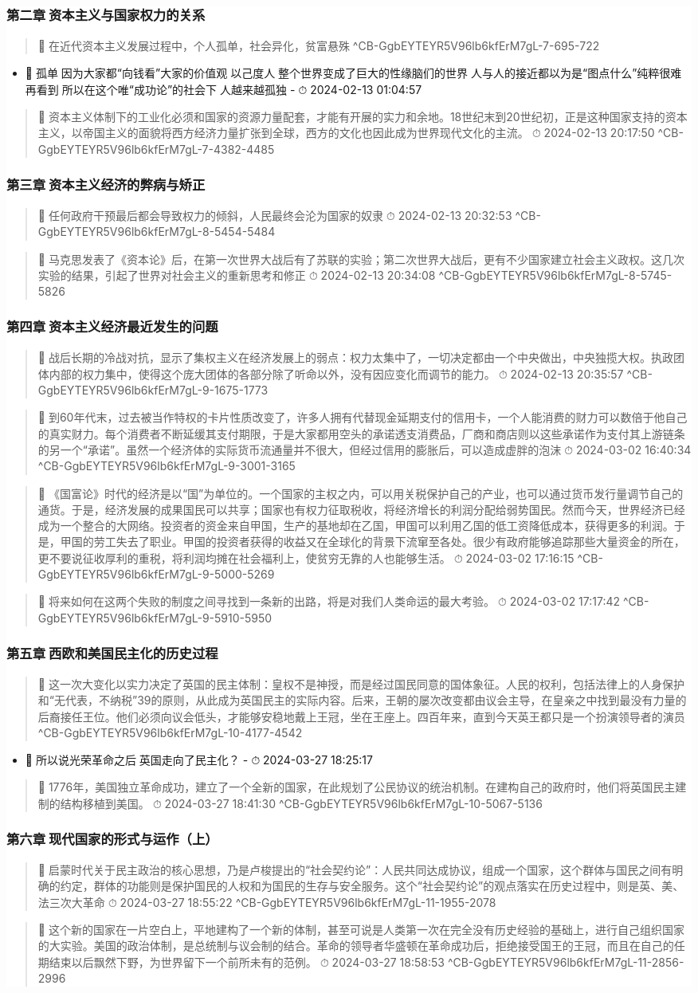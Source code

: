 ### 第二章 资本主义与国家权力的关系

> 📌  在近代资本主义发展过程中，个人孤单，社会异化，贫富悬殊 ^CB-GgbEYTEYR5V96lb6kfErM7gL-7-695-722
- 💭 孤单 因为大家都“向钱看”大家的价值观 以己度人 整个世界变成了巨大的性缘脑们的世界 人与人的接近都以为是“图点什么”纯粹很难再看到 所以在这个唯“成功论”的社会下 人越来越孤独  - ⏱ 2024-02-13 01:04:57 

> 📌 资本主义体制下的工业化必须和国家的资源力量配套，才能有开展的实力和余地。18世纪末到20世纪初，正是这种国家支持的资本主义，以帝国主义的面貌将西方经济力量扩张到全球，西方的文化也因此成为世界现代文化的主流。 
> ⏱ 2024-02-13 20:17:50 ^CB-GgbEYTEYR5V96lb6kfErM7gL-7-4382-4485

### 第三章 资本主义经济的弊病与矫正

> 📌 任何政府干预最后都会导致权力的倾斜，人民最终会沦为国家的奴隶 
> ⏱ 2024-02-13 20:32:53 ^CB-GgbEYTEYR5V96lb6kfErM7gL-8-5454-5484

> 📌 马克思发表了《资本论》后，在第一次世界大战后有了苏联的实验；第二次世界大战后，更有不少国家建立社会主义政权。这几次实验的结果，引起了世界对社会主义的重新思考和修正 
> ⏱ 2024-02-13 20:34:08 ^CB-GgbEYTEYR5V96lb6kfErM7gL-8-5745-5826

### 第四章 资本主义经济最近发生的问题

> 📌 战后长期的冷战对抗，显示了集权主义在经济发展上的弱点：权力太集中了，一切决定都由一个中央做出，中央独揽大权。执政团体内部的权力集中，使得这个庞大团体的各部分除了听命以外，没有因应变化而调节的能力。 
> ⏱ 2024-02-13 20:35:57 ^CB-GgbEYTEYR5V96lb6kfErM7gL-9-1675-1773

> 📌 到60年代末，过去被当作特权的卡片性质改变了，许多人拥有代替现金延期支付的信用卡，一个人能消费的财力可以数倍于他自己的真实财力。每个消费者不断延缓其支付期限，于是大家都用空头的承诺透支消费品，厂商和商店则以这些承诺作为支付其上游链条的另一个“承诺”。虽然一个经济体的实际货币流通量并不很大，但经过信用的膨胀后，可以造成虚胖的泡沫 
> ⏱ 2024-03-02 16:40:34 ^CB-GgbEYTEYR5V96lb6kfErM7gL-9-3001-3165

> 📌 《国富论》时代的经济是以“国”为单位的。一个国家的主权之内，可以用关税保护自己的产业，也可以通过货币发行量调节自己的通货。于是，经济发展的成果国民可以共享；国家也有权力征取税收，将经济增长的利润分配给弱势国民。然而今天，世界经济已经成为一个整合的大网络。投资者的资金来自甲国，生产的基地却在乙国，甲国可以利用乙国的低工资降低成本，获得更多的利润。于是，甲国的劳工失去了职业。甲国的投资者获得的收益又在全球化的背景下流窜至各处。很少有政府能够追踪那些大量资金的所在，更不要说征收厚利的重税，将利润均摊在社会福利上，使贫穷无靠的人也能够生活。 
> ⏱ 2024-03-02 17:16:15 ^CB-GgbEYTEYR5V96lb6kfErM7gL-9-5000-5269

> 📌 将来如何在这两个失败的制度之间寻找到一条新的出路，将是对我们人类命运的最大考验。 
> ⏱ 2024-03-02 17:17:42 ^CB-GgbEYTEYR5V96lb6kfErM7gL-9-5910-5950

### 第五章 西欧和美国民主化的历史过程

> 📌  这一次大变化以实力决定了英国的民主体制：皇权不是神授，而是经过国民同意的国体象征。人民的权利，包括法律上的人身保护和“无代表，不纳税”39的原则，从此成为英国民主的实际内容。后来，王朝的屡次改变都由议会主导，在皇亲之中找到最没有力量的后裔接任王位。他们必须向议会低头，才能够安稳地戴上王冠，坐在王座上。四百年来，直到今天英王都只是一个扮演领导者的演员 ^CB-GgbEYTEYR5V96lb6kfErM7gL-10-4177-4542
- 💭 所以说光荣革命之后 英国走向了民主化？ - ⏱ 2024-03-27 18:25:17 

> 📌 1776年，美国独立革命成功，建立了一个全新的国家，在此规划了公民协议的统治机制。在建构自己的政府时，他们将英国民主建制的结构移植到美国。 
> ⏱ 2024-03-27 18:41:30 ^CB-GgbEYTEYR5V96lb6kfErM7gL-10-5067-5136

### 第六章 现代国家的形式与运作（上）

> 📌 启蒙时代关于民主政治的核心思想，乃是卢梭提出的“社会契约论”：人民共同达成协议，组成一个国家，这个群体与国民之间有明确的约定，群体的功能则是保护国民的人权和为国民的生存与安全服务。这个“社会契约论”的观点落实在历史过程中，则是英、美、法三次大革命 
> ⏱ 2024-03-27 18:55:22 ^CB-GgbEYTEYR5V96lb6kfErM7gL-11-1955-2078

> 📌 这个新的国家在一片空白上，平地建构了一个新的体制，甚至可说是人类第一次在完全没有历史经验的基础上，进行自己组织国家的大实验。美国的政治体制，是总统制与议会制的结合。革命的领导者华盛顿在革命成功后，拒绝接受国王的王冠，而且在自己的任期结束以后飘然下野，为世界留下一个前所未有的范例。 
> ⏱ 2024-03-27 18:58:53 ^CB-GgbEYTEYR5V96lb6kfErM7gL-11-2856-2996
